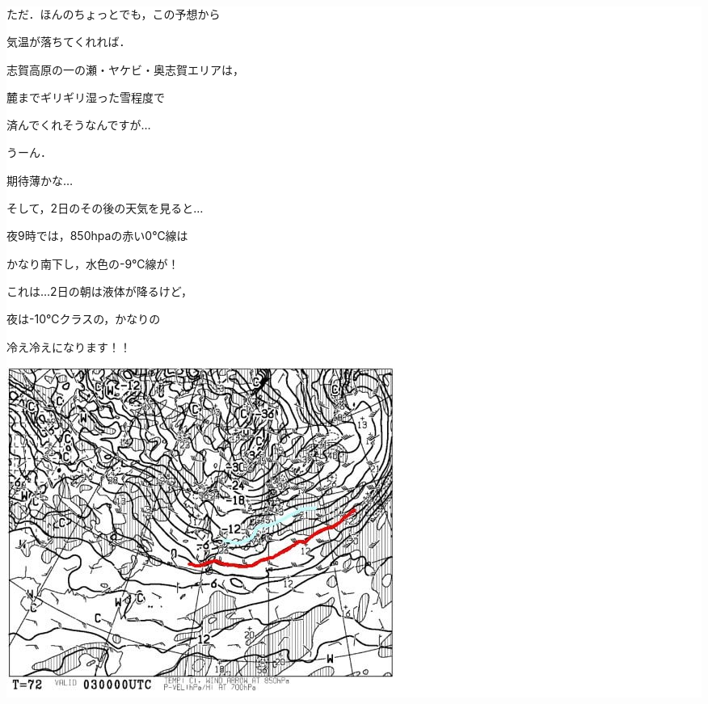 



ただ．ほんのちょっとでも，この予想から


気温が落ちてくれれば．


志賀高原の一の瀬・ヤケビ・奥志賀エリアは，


麓までギリギリ湿った雪程度で


済んでくれそうなんですが…


うーん．


期待薄かな…





そして，2日のその後の天気を見ると…


夜9時では，850hpaの赤い0℃線は


かなり南下し，水色の-9℃線が！


これは…2日の朝は液体が降るけど，


夜は-10℃クラスの，かなりの


冷え冷えになります！！




![dc82bd29db36285a7ededfc6866ea3cb.jpg](images/dc82bd29db36285a7ededfc6866ea3cb.jpg)
